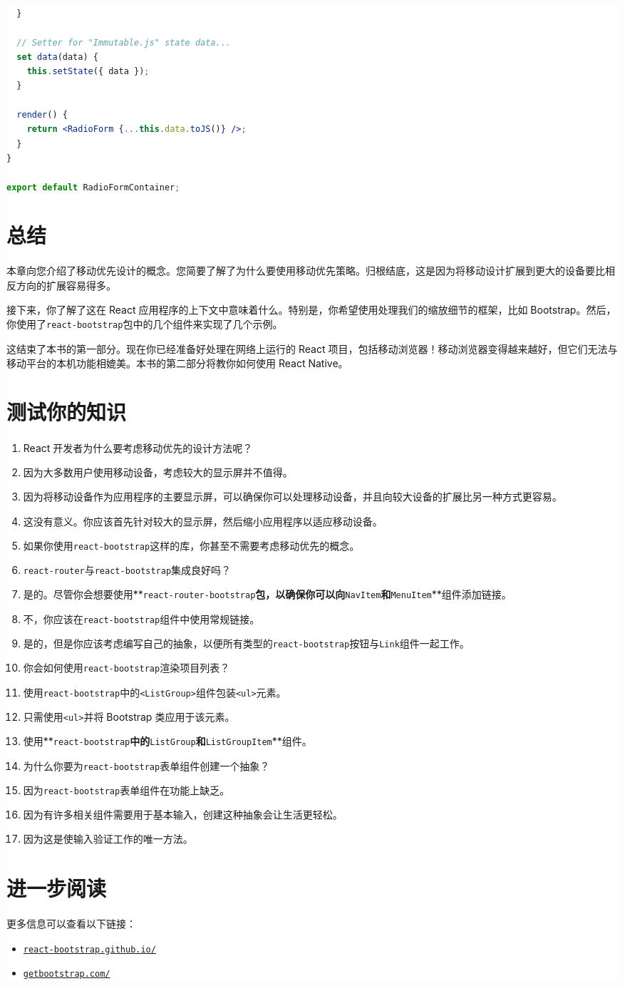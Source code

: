 ```jsx
  }

  // Setter for "Immutable.js" state data...
  set data(data) {
    this.setState({ data });
  }

  render() {
    return <RadioForm {...this.data.toJS()} />;
  }
}

export default RadioFormContainer; 
```

# 总结

本章向您介绍了移动优先设计的概念。您简要了解了为什么要使用移动优先策略。归根结底，这是因为将移动设计扩展到更大的设备要比相反方向的扩展容易得多。

接下来，你了解了这在 React 应用程序的上下文中意味着什么。特别是，你希望使用处理我们的缩放细节的框架，比如 Bootstrap。然后，你使用了`react-bootstrap`包中的几个组件来实现了几个示例。

这结束了本书的第一部分。现在你已经准备好处理在网络上运行的 React 项目，包括移动浏览器！移动浏览器变得越来越好，但它们无法与移动平台的本机功能相媲美。本书的第二部分将教你如何使用 React Native。

# 测试你的知识

1.  React 开发者为什么要考虑移动优先的设计方法呢？

1.  因为大多数用户使用移动设备，考虑较大的显示屏并不值得。

1.  因为将移动设备作为应用程序的主要显示屏，可以确保你可以处理移动设备，并且向较大设备的扩展比另一种方式更容易。

1.  这没有意义。你应该首先针对较大的显示屏，然后缩小应用程序以适应移动设备。

1.  如果你使用`react-bootstrap`这样的库，你甚至不需要考虑移动优先的概念。

1.  `react-router`与`react-bootstrap`集成良好吗？

1.  是的。尽管你会想要使用**`react-router-bootstrap`**包，以确保你可以向**`NavItem`**和**`MenuItem`**组件添加链接。

1.  不，你应该在`react-bootstrap`组件中使用常规链接。

1.  是的，但是你应该考虑编写自己的抽象，以便所有类型的`react-bootstrap`按钮与`Link`组件一起工作。

1.  你会如何使用`react-bootstrap`渲染项目列表？

1.  使用`react-bootstrap`中的`<ListGroup>`组件包装`<ul>`元素。

1.  只需使用`<ul>`并将 Bootstrap 类应用于该元素。

1.  使用**`react-bootstrap`**中的**`ListGroup`**和**`ListGroupItem`**组件。

1.  为什么你要为`react-bootstrap`表单组件创建一个抽象？

1.  因为`react-bootstrap`表单组件在功能上缺乏。

1.  因为有许多相关组件需要用于基本输入，创建这种抽象会让生活更轻松。

1.  因为这是使输入验证工作的唯一方法。

# 进一步阅读

更多信息可以查看以下链接：

+   [`react-bootstrap.github.io/`](https://react-bootstrap.github.io/)

+   [`getbootstrap.com/`](https://getbootstrap.com/)
